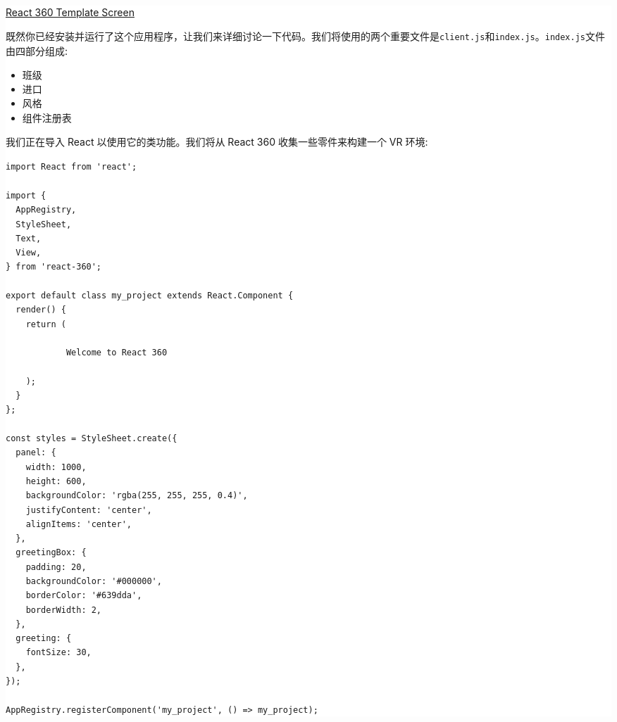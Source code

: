 [React 360 Template Screen](https://icpsoni.medium.com/creating-360-and-vr-website-with-react-360-c33a99e73e83)

既然你已经安装并运行了这个应用程序，让我们来详细讨论一下代码。我们将使用的两个重要文件是`client.js`和`index.js`。`index.js`文件由四部分组成:

*   班级
*   进口
*   风格
*   组件注册表

我们正在导入 React 以使用它的类功能。我们将从 React 360 收集一些零件来构建一个 VR 环境:

```
import React from 'react';

import {
  AppRegistry,
  StyleSheet,
  Text,
  View,
} from 'react-360';

export default class my_project extends React.Component {
  render() {
    return (

            Welcome to React 360

    );
  }
};

const styles = StyleSheet.create({
  panel: {
    width: 1000,
    height: 600,
    backgroundColor: 'rgba(255, 255, 255, 0.4)',
    justifyContent: 'center',
    alignItems: 'center',
  },
  greetingBox: {
    padding: 20,
    backgroundColor: '#000000',
    borderColor: '#639dda',
    borderWidth: 2,
  },
  greeting: {
    fontSize: 30,
  },
});

AppRegistry.registerComponent('my_project', () => my_project);

```
